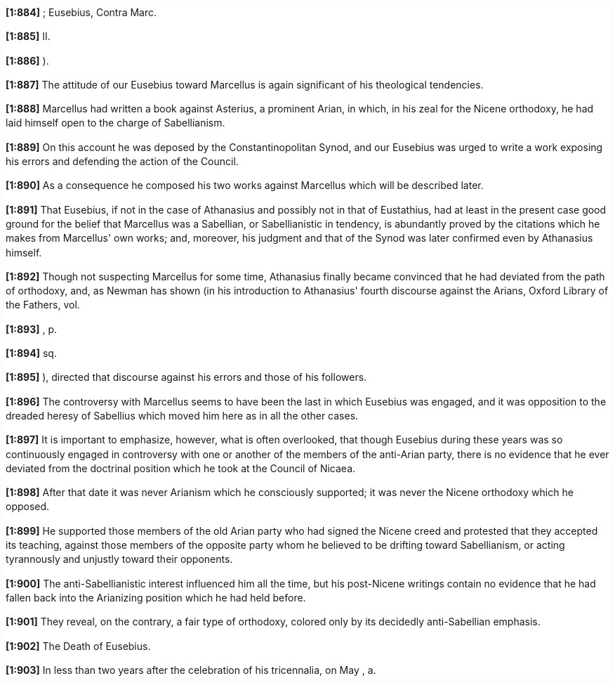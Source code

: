 **[1:884]** ; Eusebius, Contra Marc.

**[1:885]** II.

**[1:886]** ).

**[1:887]** The attitude of our Eusebius toward Marcellus is again significant of his theological tendencies.

**[1:888]** Marcellus had written a book against Asterius, a prominent Arian, in which, in his zeal for the Nicene orthodoxy, he had laid himself open to the charge of Sabellianism.

**[1:889]** On this account he was deposed by the Constantinopolitan Synod, and our Eusebius was urged to write a work exposing his errors and defending the action of the Council.

**[1:890]** As a consequence he composed his two works against Marcellus which will be described later.

**[1:891]** That Eusebius, if not in the case of Athanasius and possibly not in that of Eustathius, had at least in the present case good ground for the belief that Marcellus was a Sabellian, or Sabellianistic in tendency, is abundantly proved by the citations which he makes from Marcellus' own works; and, moreover, his judgment and that of the Synod was later confirmed even by Athanasius himself.

**[1:892]** Though not suspecting Marcellus for some time, Athanasius finally became convinced that he had deviated from the path of orthodoxy, and, as Newman has shown (in his introduction to Athanasius' fourth discourse against the Arians, Oxford Library of the Fathers, vol.

**[1:893]** , p.

**[1:894]** sq.

**[1:895]** ), directed that discourse against his errors and those of his followers.

**[1:896]** The controversy with Marcellus seems to have been the last in which Eusebius was engaged, and it was opposition to the dreaded heresy of Sabellius which moved him here as in all the other cases.

**[1:897]** It is important to emphasize, however, what is often overlooked, that though Eusebius during these years was so continuously engaged in controversy with one or another of the members of the anti-Arian party, there is no evidence that he ever deviated from the doctrinal position which he took at the Council of Nicaea.

**[1:898]** After that date it was never Arianism which he consciously supported; it was never the Nicene orthodoxy which he opposed.

**[1:899]** He supported those members of the old Arian party who had signed the Nicene creed and protested that they accepted its teaching, against those members of the opposite party whom he believed to be drifting toward Sabellianism, or acting tyrannously and unjustly toward their opponents.

**[1:900]** The anti-Sabellianistic interest influenced him all the time, but his post-Nicene writings contain no evidence that he had fallen back into the Arianizing position which he had held before.

**[1:901]** They reveal, on the contrary, a fair type of orthodoxy, colored only by its decidedly anti-Sabellian emphasis.

**[1:902]** The Death of Eusebius.

**[1:903]** In less than two years after the celebration of his tricennalia, on May ,  a.
